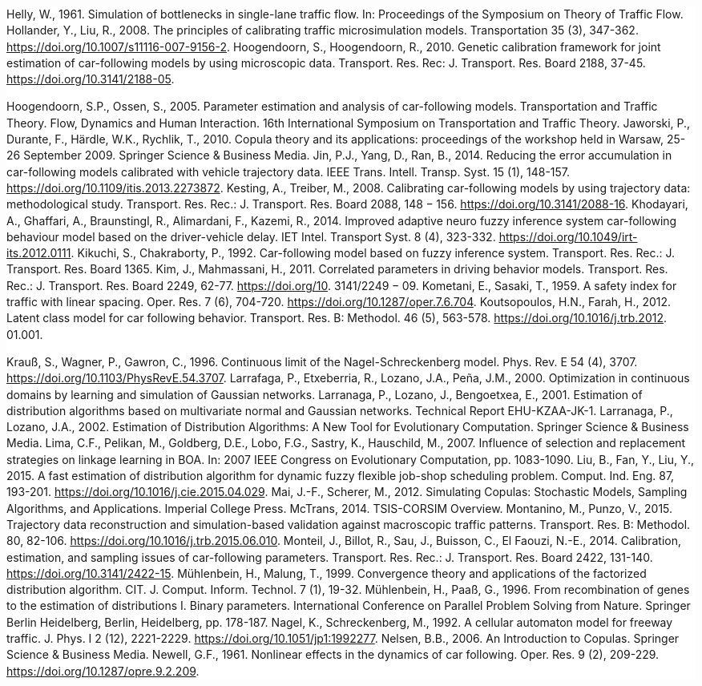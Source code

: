 Helly, W., 1961. Simulation of bottlenecks in single-lane traffic flow. In: Proceedings of the Symposium on Theory of Traffic Flow.
Hollander, Y., Liu, R., 2008. The principles of calibrating traffic microsimulation models. Transportation 35 (3), 347-362. https://doi.org/10.1007/s11116-007-9156-2.
Hoogendoorn, S., Hoogendoorn, R., 2010. Genetic calibration framework for joint estimation of car-following models by using microscopic data. Transport. Res. Rec: J. Transport. Res. Board 2188, 37-45. https://doi.org/10.3141/2188-05.

Hoogendoorn, S.P., Ossen, S., 2005. Parameter estimation and analysis of car-following models. Transportation and Traffic Theory. Flow, Dynamics and Human Interaction. 16th International Symposium on Transportation and Traffic Theory.
Jaworski, P., Durante, F., Härdle, W.K., Rychlik, T., 2010. Copula theory and its applications: proceedings of the workshop held in Warsaw, 25-26 September 2009. Springer Science \& Business Media.
Jin, P.J., Yang, D., Ran, B., 2014. Reducing the error accumulation in car-following models calibrated with vehicle trajectory data. IEEE Trans. Intell. Transp. Syst. 15 (1), 148-157. https://doi.org/10.1109/itis.2013.2273872.
Kesting, A., Treiber, M., 2008. Calibrating car-following models by using trajectory data: methodological study. Transport. Res. Rec.: J. Transport. Res. Board 2088, $148-156$. https://doi.org/10.3141/2088-16.
Khodayari, A., Ghaffari, A., Braunstingl, R., Alimardani, F., Kazemi, R., 2014. Improved adaptive neuro fuzzy inference system car-following behaviour model based on the driver-vehicle delay. IET Intel. Transport Syst. 8 (4), 323-332. https://doi.org/10.1049/irt-its.2012.0111.
Kikuchi, S., Chakraborty, P., 1992. Car-following model based on fuzzy inference system. Transport. Res. Rec.: J. Transport. Res. Board 1365.
Kim, J., Mahmassani, H., 2011. Correlated parameters in driving behavior models. Transport. Res. Rec.: J. Transport. Res. Board 2249, 62-77. https://doi.org/10. $3141 / 2249-09$.
Kometani, E., Sasaki, T., 1959. A safety index for traffic with linear spacing. Oper. Res. 7 (6), 704-720. https://doi.org/10.1287/oper.7.6.704.
Koutsopoulos, H.N., Farah, H., 2012. Latent class model for car following behavior. Transport. Res. B: Methodol. 46 (5), 563-578. https://doi.org/10.1016/j.trb.2012. 01.001.

Krauß, S., Wagner, P., Gawron, C., 1996. Continuous limit of the Nagel-Schreckenberg model. Phys. Rev. E 54 (4), 3707. https://doi.org/10.1103/PhysRevE.54.3707. Larrafaga, P., Etxeberria, R., Lozano, J.A., Peña, J.M., 2000. Optimization in continuous domains by learning and simulation of Gaussian networks.
Larranaga, P., Lozano, J., Bengoetxea, E., 2001. Estimation of distribution algorithms based on multivariate normal and Gaussian networks. Technical Report EHU-KZAA-JK-1.
Larranaga, P., Lozano, J.A., 2002. Estimation of Distribution Algorithms: A New Tool for Evolutionary Computation. Springer Science \& Business Media.
Lima, C.F., Pelikan, M., Goldberg, D.E., Lobo, F.G., Sastry, K., Hauschild, M., 2007. Influence of selection and replacement strategies on linkage learning in BOA. In: 2007 IEEE Congress on Evolutionary Computation, pp. 1083-1090.
Liu, B., Fan, Y., Liu, Y., 2015. A fast estimation of distribution algorithm for dynamic fuzzy flexible job-shop scheduling problem. Comput. Ind. Eng. 87, 193-201. https://doi.org/10.1016/j.cie.2015.04.029.
Mai, J.-F., Scherer, M., 2012. Simulating Copulas: Stochastic Models, Sampling Algorithms, and Applications. Imperial College Press.
McTrans, 2014. TSIS-CORSIM Overview.
Montanino, M., Punzo, V., 2015. Trajectory data reconstruction and simulation-based validation against macroscopic traffic patterns. Transport. Res. B: Methodol. 80, 82-106. https://doi.org/10.1016/j.trb.2015.06.010.
Monteil, J., Billot, R., Sau, J., Buisson, C., El Faouzi, N.-E., 2014. Calibration, estimation, and sampling issues of car-following parameters. Transport. Res. Rec.: J. Transport. Res. Board 2422, 131-140. https://doi.org/10.3141/2422-15.
Mühlenbein, H., Malung, T., 1999. Convergence theory and applications of the factorized distribution algorithm. CIT. J. Comput. Inform. Technol. 7 (1), 19-32.
Mühlenbein, H., Paaß, G., 1996. From recombination of genes to the estimation of distributions I. Binary parameters. International Conference on Parallel Problem Solving from Nature. Springer Berlin Heidelberg, Berlin, Heidelberg, pp. 178-187.
Nagel, K., Schreckenberg, M., 1992. A cellular automaton model for freeway traffic. J. Phys. I 2 (12), 2221-2229. https://doi.org/10.1051/jp1:1992277.
Nelsen, B.B., 2006. An Introduction to Copulas. Springer Science \& Business Media.
Newell, G.F., 1961. Nonlinear effects in the dynamics of car following. Oper. Res. 9 (2), 209-229. https://doi.org/10.1287/opre.9.2.209.